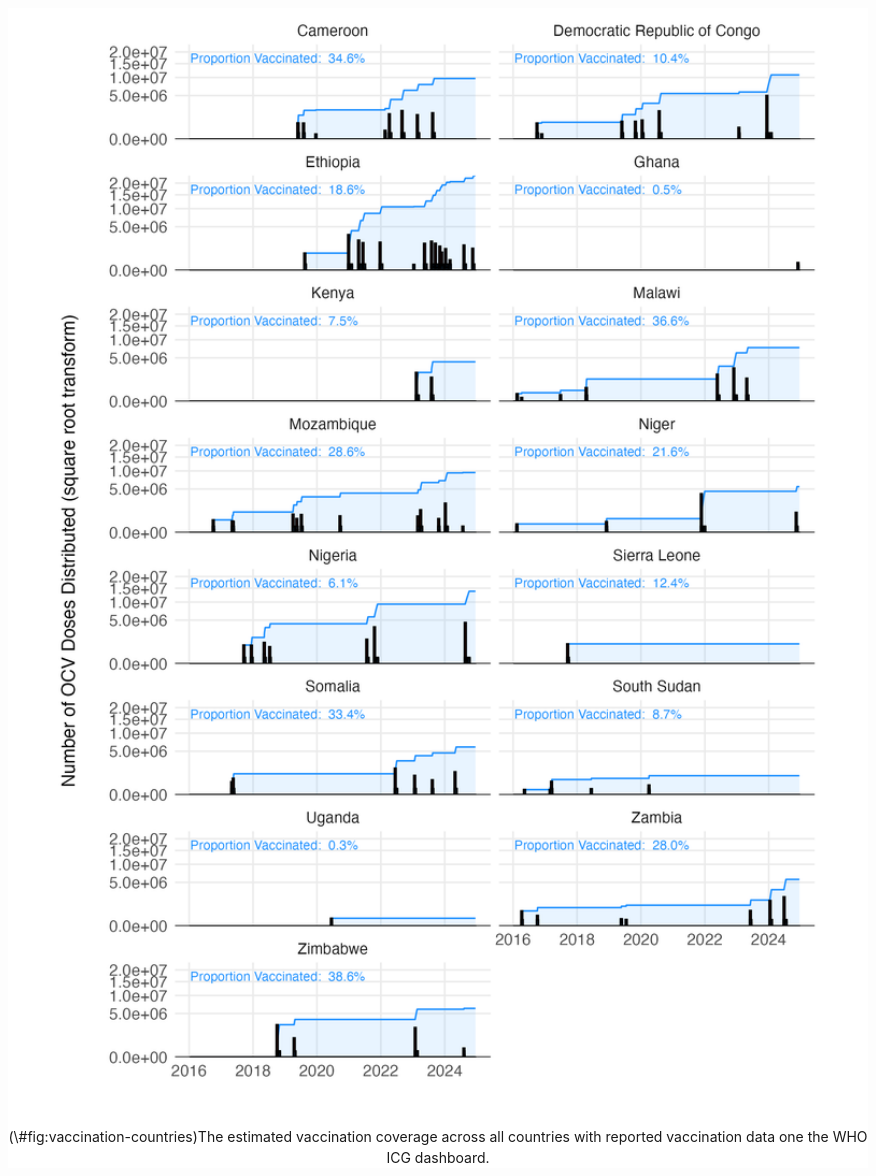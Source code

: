 <div class="figure" style="text-align: center">
<img src="figures/vaccination_by_country.png" alt="The estimated vaccination coverage across all countries with reported vaccination data one the WHO ICG dashboard." width="100%" />
<p class="caption">(\#fig:vaccination-countries)The estimated vaccination coverage across all countries with reported vaccination data one the WHO ICG dashboard.</p>
</div>
